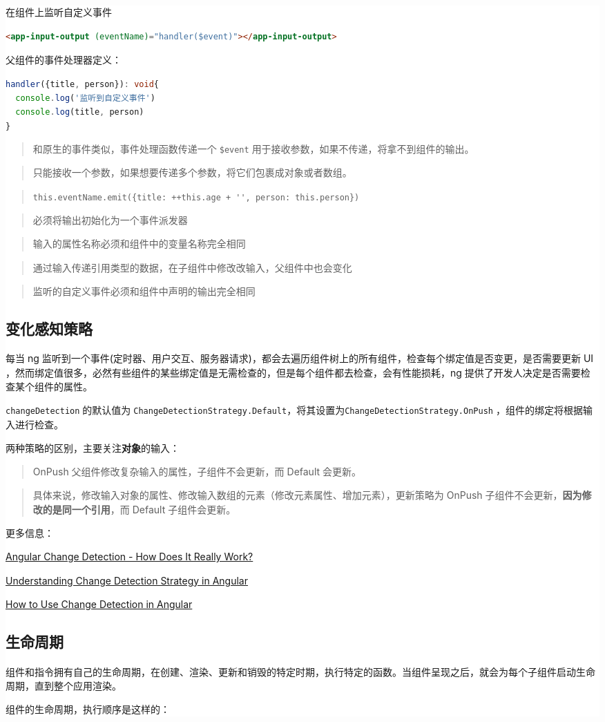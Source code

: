 在组件上监听自定义事件

```HTML
<app-input-output (eventName)="handler($event)"></app-input-output>
```

父组件的事件处理器定义：

```ts
handler({title, person}): void{
  console.log('监听到自定义事件')
  console.log(title, person)
}
```

> 和原生的事件类似，事件处理函数传递一个 `$event` 用于接收参数，如果不传递，将拿不到组件的输出。

> 只能接收一个参数，如果想要传递多个参数，将它们包裹成对象或者数组。

> `this.eventName.emit({title: ++this.age + '', person: this.person})`

> 必须将输出初始化为一个事件派发器

> 输入的属性名称必须和组件中的变量名称完全相同

> 通过输入传递引用类型的数据，在子组件中修改改输入，父组件中也会变化

> 监听的自定义事件必须和组件中声明的输出完全相同

## 变化感知策略

每当 ng 监听到一个事件(定时器、用户交互、服务器请求)，都会去遍历组件树上的所有组件，检查每个绑定值是否变更，是否需要更新 UI ，然而绑定值很多，必然有些组件的某些绑定值是无需检查的，但是每个组件都去检查，会有性能损耗，ng 提供了开发人决定是否需要检查某个组件的属性。

`changeDetection` 的默认值为 `ChangeDetectionStrategy.Default`，将其设置为`ChangeDetectionStrategy.OnPush` ，组件的绑定将根据输入进行检查。

两种策略的区别，主要关注**对象**的输入：

> OnPush 父组件修改复杂输入的属性，子组件不会更新，而 Default 会更新。

> 具体来说，修改输入对象的属性、修改输入数组的元素（修改元素属性、增加元素），更新策略为 OnPush 子组件不会更新，**因为修改的是同一个引用**，而 Default 子组件会更新。

更多信息：

[Angular Change Detection - How Does It Really Work?](https://blog.angular-university.io/how-does-angular-2-change-detection-really-work/)

[Understanding Change Detection Strategy in Angular](https://www.digitalocean.com/community/tutorials/angular-change-detection-strategy)

[How to Use Change Detection in Angular](https://dzone.com/articles/how-to-use-change-detection-in-angular)

## 生命周期

组件和指令拥有自己的生命周期，在创建、渲染、更新和销毁的特定时期，执行特定的函数。当组件呈现之后，就会为每个子组件启动生命周期，直到整个应用渲染。

组件的生命周期，执行顺序是这样的：
